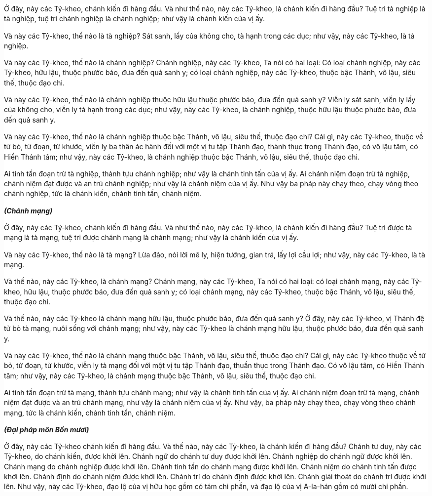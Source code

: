 Ở đây, này các Tỷ-kheo, chánh kiến đi hàng đầu. Và như thế nào, này các Tỷ-kheo, là chánh kiến đi hàng đầu? Tuệ tri tà nghiệp là tà nghiệp, tuệ tri chánh nghiệp là chánh nghiệp; như vậy là chánh kiến của vị ấy.

Và này các Tỷ-kheo, thế nào là tà nghiệp? Sát sanh, lấy của không cho, tà hạnh trong các dục; như vậy, này các Tỷ-kheo, là tà nghiệp.

Và này các Tỷ-kheo, thế nào là chánh nghiệp? Chánh nghiệp, này các Tỷ-kheo, Ta nói có hai loại: Có loại chánh nghiệp, này các Tỷ-kheo, hữu lậu, thuộc phước báo, đưa đến quả sanh y; có loại chánh nghiệp, này các Tỷ-kheo, thuộc bậc Thánh, vô lậu, siêu thế, thuộc đạo chi.

Và này các Tỷ-kheo, thế nào là chánh nghiệp thuộc hữu lậu thuộc phước báo, đưa đến quả sanh y? Viễn ly sát sanh, viễn ly lấy của không cho, viễn ly tà hạnh trong các dục; như vậy, này các Tỷ-kheo, là chánh nghiệp, thuộc hữu lậu thuộc phước báo, đưa đến quả sanh y.

Và này các Tỷ-kheo, thế nào là chánh nghiệp thuộc bậc Thánh, vô lậu, siêu thế, thuộc đạo chi? Cái gì, này các Tỷ-kheo, thuộc về từ bỏ, từ đoạn, từ khước, viễn ly ba thân ác hành đối với một vị tu tập Thánh đạo, thành thục trong Thánh đạo, có vô lậu tâm, có Hiền Thánh tâm; như vậy, này các Tỷ-kheo, là chánh nghiệp thuộc bậc Thánh, vô lậu, siêu thế, thuộc đạo chi.

Ai tinh tấn đoạn trừ tà nghiệp, thành tựu chánh nghiệp; như vậy là chánh tinh tấn của vị ấy. Ai chánh niệm đoạn trừ tà nghiệp, chánh niệm đạt được và an trú chánh nghiệp; như vậy là chánh niệm của vị ấy. Như vậy ba pháp này chạy theo, chạy vòng theo chánh nghiệp, tức là chánh kiến, chánh tinh tấn, chánh niệm.

**_(Chánh mạng)_**

Ở đây, này các Tỷ-kheo, chánh kiến đi hàng đầu. Và như thế nào, này các Tỷ-kheo, là chánh kiến đi hàng đầu? Tuệ tri được tà mạng là tà mạng, tuệ tri được chánh mạng là chánh mạng; như vậy là chánh kiến của vị ấy.

Và này các Tỷ-kheo, thế nào là tà mạng? Lừa đảo, nói lời mê ly, hiện tướng, gian trá, lấy lợi cầu lợi; như vậy, này các Tỷ-kheo, là tà mạng.

Và thế nào, này các Tỷ-kheo, là chánh mạng? Chánh mạng, này các Tỷ-kheo, Ta nói có hai loại: có loại chánh mạng, này các Tỷ-kheo, hữu lậu, thuộc phước báo, đưa đến quả sanh y; có loại chánh mạng, này các Tỷ-kheo, thuộc bậc Thánh, vô lậu, siêu thế, thuộc đạo chi.

Và thế nào, này các Tỷ-kheo là chánh mạng hữu lậu, thuộc phước báo, đưa đến quả sanh y? Ở đây, này các Tỷ-kheo, vị Thánh đệ tử bỏ tà mạng, nuôi sống với chánh mạng; như vậy, này các Tỷ-kheo là chánh mạng hữu lậu, thuộc phước báo, đưa đến quả sanh y.

Và này các Tỷ-kheo, thế nào là chánh mạng thuộc bậc Thánh, vô lậu, siêu thế, thuộc đạo chi? Cái gì, này các Tỷ-kheo thuộc về từ bỏ, từ đoạn, từ khước, viễn ly tà mạng đối với một vị tu tập Thánh đạo, thuần thục trong Thánh đạo. Có vô lậu tâm, có Hiền Thánh tâm; như vậy, này các Tỷ-kheo, là chánh mạng thuộc bậc Thánh, vô lậu, siêu thế, thuộc đạo chi.

Ai tinh tấn đoạn trừ tà mạng, thành tựu chánh mạng; như vậy là chánh tinh tấn của vị ấy. Ai chánh niệm đoạn trừ tà mạng, chánh niệm đạt được và an trú chánh mạng, như vậy là chánh niệm của vị ấy. Như vậy, ba pháp này chạy theo, chạy vòng theo chánh mạng, tức là chánh kiến, chánh tinh tấn, chánh niệm.

**_(Ðại pháp môn Bốn mươi)_**

Ở đây, này các Tỷ-kheo chánh kiến đi hàng đầu. Và thế nào, này các Tỷ-kheo, là chánh kiến đi hàng đầu? Chánh tư duy, này các Tỷ-kheo, do chánh kiến, được khởi lên. Chánh ngữ do chánh tư duy được khởi lên. Chánh nghiệp do chánh ngữ được khởi lên. Chánh mạng do chánh nghiệp được khởi lên. Chánh tinh tấn do chánh mạng được khởi lên. Chánh niệm do chánh tinh tấn được khởi lên. Chánh định do chánh niệm được khởi lên. Chánh trí do chánh định được khởi lên. Chánh giải thoát do chánh trí được khởi lên. Như vậy, này các Tỷ-kheo, đạo lộ của vị hữu học gồm có tám chi phần, và đạo lộ của vị A-la-hán gồm có mười chi phần.
